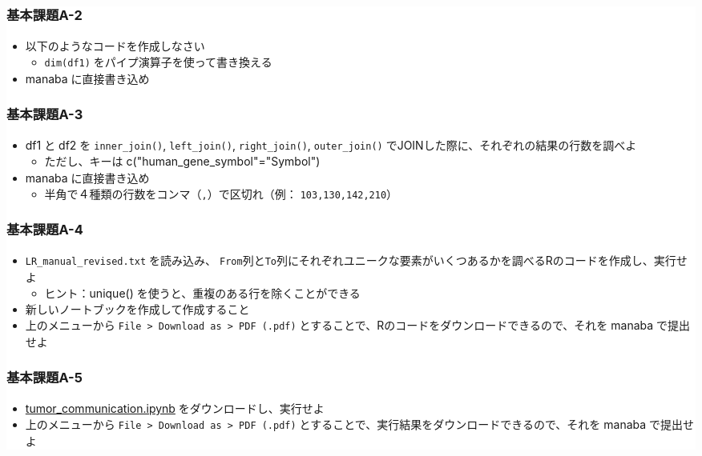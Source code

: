### 基本課題A-2

- 以下のようなコードを作成しなさい
  - `dim(df1)` をパイプ演算子を使って書き換える
- manaba に直接書き込め

### 基本課題A-3

- df1 と df2 を `inner_join()`, `left_join()`, `right_join()`, `outer_join()` でJOINした際に、それぞれの結果の行数を調べよ
  - ただし、キーは c("human_gene_symbol"="Symbol")
- manaba に直接書き込め
  - 半角で４種類の行数をコンマ（`,`）で区切れ（例： `103,130,142,210`）

### 基本課題A-4

- `LR_manual_revised.txt` を読み込み、 `From`列と`To`列にそれぞれユニークな要素がいくつあるかを調べるRのコードを作成し、実行せよ
  - ヒント：unique() を使うと、重複のある行を除くことができる
- 新しいノートブックを作成して作成すること
- 上のメニューから `File > Download as > PDF (.pdf)` とすることで、Rのコードをダウンロードできるので、それを manaba で提出せよ

### 基本課題A-5

- [tumor_communication.ipynb](tumor_communication.ipynb) をダウンロードし、実行せよ
- 上のメニューから `File > Download as > PDF (.pdf)` とすることで、実行結果をダウンロードできるので、それを manaba で提出せよ
